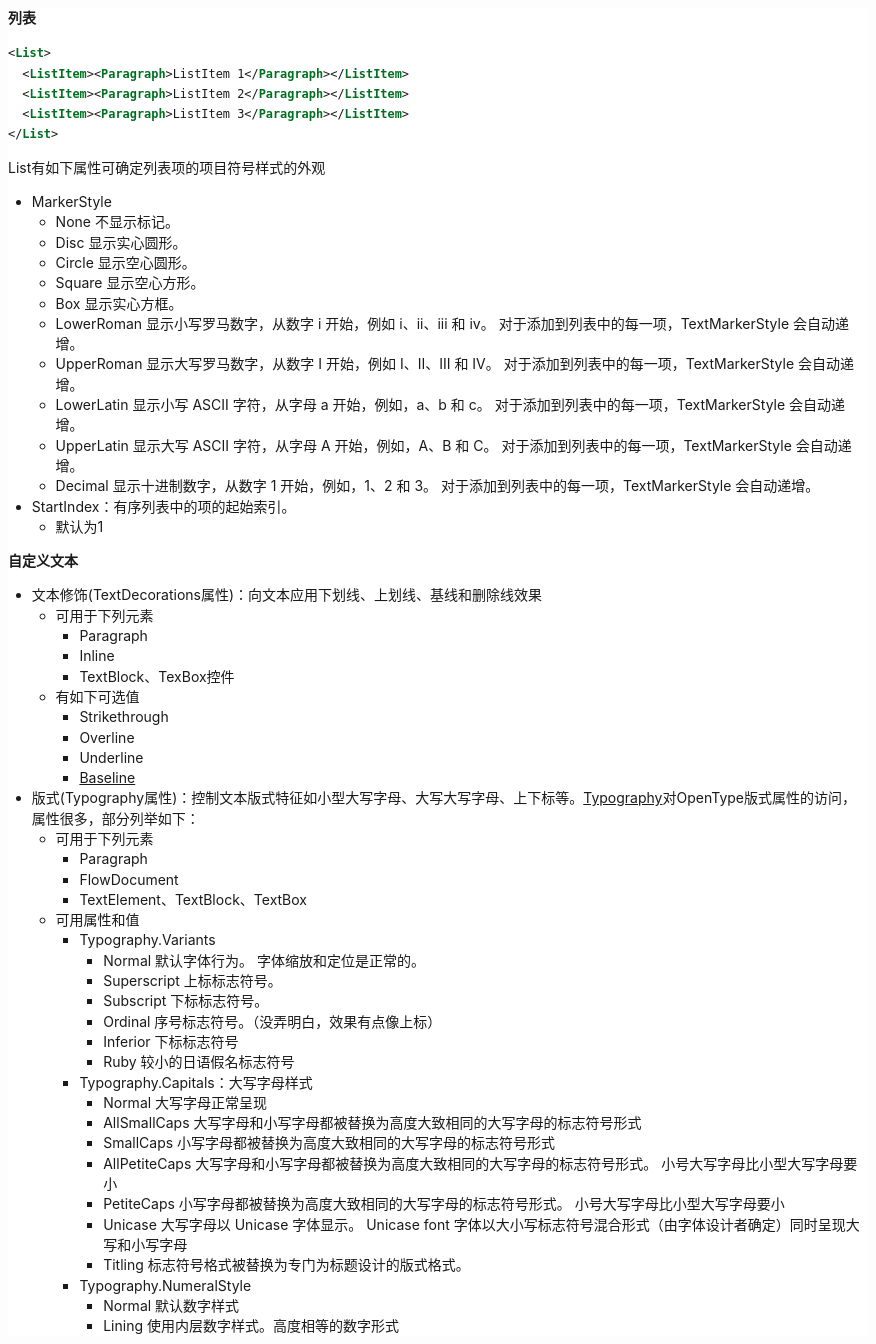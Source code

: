 ~~~ xml
~~~

**列表**

~~~ xml
<List>
  <ListItem><Paragraph>ListItem 1</Paragraph></ListItem>
  <ListItem><Paragraph>ListItem 2</Paragraph></ListItem>
  <ListItem><Paragraph>ListItem 3</Paragraph></ListItem>
</List>
~~~

List有如下属性可确定列表项的项目符号样式的外观

+ MarkerStyle
    - None	不显示标记。
    - Disc	显示实心圆形。
    - Circle	显示空心圆形。
    - Square	显示空心方形。
    - Box	显示实心方框。
    - LowerRoman	显示小写罗马数字，从数字 i 开始，例如 i、ii、iii 和 iv。 对于添加到列表中的每一项，TextMarkerStyle 会自动递增。
    - UpperRoman	显示大写罗马数字，从数字 I 开始，例如 I、II、III 和 IV。 对于添加到列表中的每一项，TextMarkerStyle 会自动递增。
    - LowerLatin	显示小写 ASCII 字符，从字母 a 开始，例如，a、b 和 c。 对于添加到列表中的每一项，TextMarkerStyle 会自动递增。
    - UpperLatin	显示大写 ASCII 字符，从字母 A 开始，例如，A、B 和 C。 对于添加到列表中的每一项，TextMarkerStyle 会自动递增。
    - Decimal	显示十进制数字，从数字 1 开始，例如，1、2 和 3。 对于添加到列表中的每一项，TextMarkerStyle 会自动递增。
+ StartIndex：有序列表中的项的起始索引。
    - 默认为1


**自定义文本**

+ 文本修饰(TextDecorations属性)：向文本应用下划线、上划线、基线和删除线效果
    - 可用于下列元素
        * Paragraph
        * Inline
        * TextBlock、TexBox控件
    - 有如下可选值
        * Strikethrough
        * Overline
        * Underline
        * [Baseline](https://msdn.microsoft.com/zh-cn/library/ms752372(v=vs.100).aspx)
+ 版式(Typography属性)：控制文本版式特征如小型大写字母、大写大写字母、上下标等。[Typography]((https://msdn.microsoft.com/zh-cn/library/system.windows.documents.typography(v=vs.100).aspx))对OpenType版式属性的访问，属性很多，部分列举如下：
    - 可用于下列元素
        * Paragraph
        * FlowDocument
        * TextElement、TextBlock、TextBox
    - 可用属性和值
        * Typography.Variants
            + Normal 默认字体行为。 字体缩放和定位是正常的。
            + Superscript 上标标志符号。
            + Subscript 下标标志符号。
            + Ordinal 序号标志符号。（没弄明白，效果有点像上标）
            + Inferior 下标标志符号
            + Ruby 较小的日语假名标志符号
        * Typography.Capitals：大写字母样式
            + Normal 大写字母正常呈现
            + AllSmallCaps	大写字母和小写字母都被替换为高度大致相同的大写字母的标志符号形式
            + SmallCaps	小写字母都被替换为高度大致相同的大写字母的标志符号形式
            + AllPetiteCaps	大写字母和小写字母都被替换为高度大致相同的大写字母的标志符号形式。 小号大写字母比小型大写字母要小
            + PetiteCaps 小写字母都被替换为高度大致相同的大写字母的标志符号形式。 小号大写字母比小型大写字母要小
            + Unicase 大写字母以 Unicase 字体显示。 Unicase font 字体以大小写标志符号混合形式（由字体设计者确定）同时呈现大写和小写字母
            + Titling 标志符号格式被替换为专门为标题设计的版式格式。
        * Typography.NumeralStyle
            + Normal 默认数字样式
            + Lining 使用内层数字样式。高度相等的数字形式
